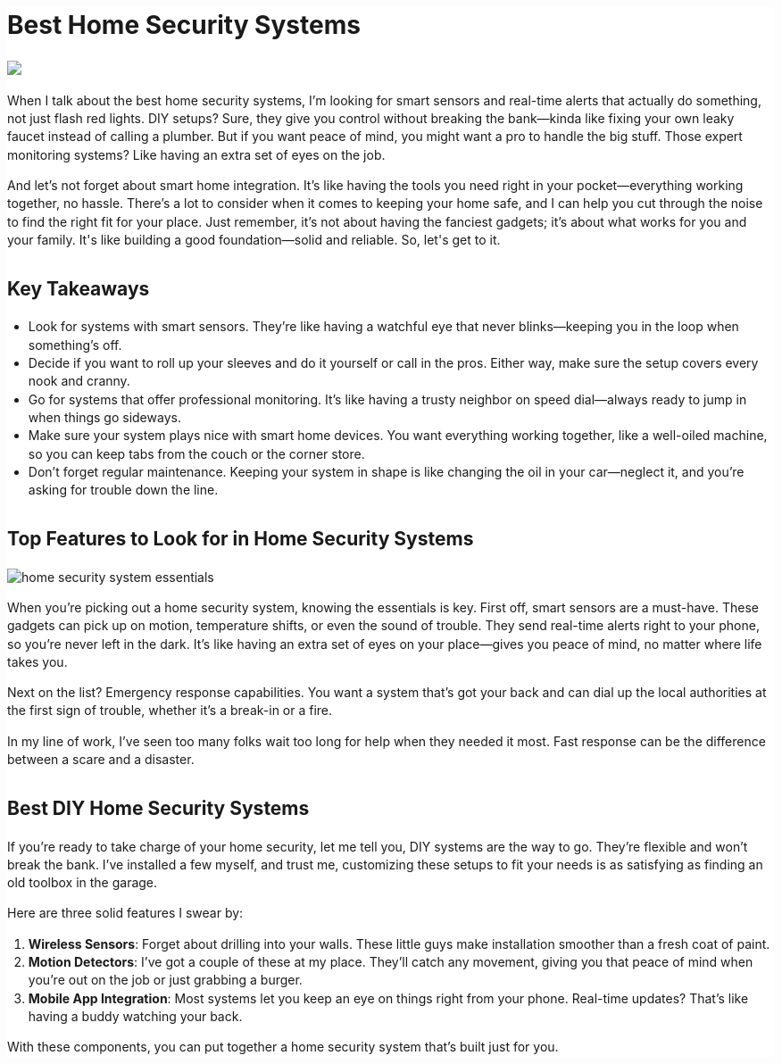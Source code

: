 <h1>Best Home Security Systems</h1><p><img src="/images/https://github.com/rhinobotsolutionz/HomeServiceBuzz.com/blob/main/images/best-home-security-systems-pin%2220250424_124353%22.png}}"></p>When I talk about the best home security systems, I’m looking for smart sensors and real-time alerts that actually do something, not just flash red lights. DIY setups? Sure, they give you control without breaking the bank—kinda like fixing your own leaky faucet instead of calling a plumber. But if you want peace of mind, you might want a pro to handle the big stuff. Those expert monitoring systems? Like having an extra set of eyes on the job.

And let’s not forget about smart home integration. It’s like having the tools you need right in your pocket—everything working together, no hassle. There’s a lot to consider when it comes to keeping your home safe, and I can help you cut through the noise to find the right fit for your place. Just remember, it’s not about having the fanciest gadgets; it’s about what works for you and your family. It's like building a good foundation—solid and reliable. So, let's get to it.

## Key Takeaways

*   Look for systems with smart sensors. They’re like having a watchful eye that never blinks—keeping you in the loop when something’s off.
*   Decide if you want to roll up your sleeves and do it yourself or call in the pros. Either way, make sure the setup covers every nook and cranny.
*   Go for systems that offer professional monitoring. It’s like having a trusty neighbor on speed dial—always ready to jump in when things go sideways.
*   Make sure your system plays nice with smart home devices. You want everything working together, like a well-oiled machine, so you can keep tabs from the couch or the corner store.
*   Don’t forget regular maintenance. Keeping your system in shape is like changing the oil in your car—neglect it, and you’re asking for trouble down the line.

## Top Features to Look for in Home Security Systems

![home security system essentials](https://homeservicebuzz.com/wp-content/uploads/2025/03/home_security_system_essentials.jpg)

When you’re picking out a home security system, knowing the essentials is key. First off, smart sensors are a must-have. These gadgets can pick up on motion, temperature shifts, or even the sound of trouble. They send real-time alerts right to your phone, so you’re never left in the dark. It’s like having an extra set of eyes on your place—gives you peace of mind, no matter where life takes you.

Next on the list? Emergency response capabilities. You want a system that’s got your back and can dial up the local authorities at the first sign of trouble, whether it’s a break-in or a fire.

In my line of work, I’ve seen too many folks wait too long for help when they needed it most. Fast response can be the difference between a scare and a disaster.

## Best DIY Home Security Systems

If you’re ready to take charge of your home security, let me tell you, DIY systems are the way to go. They’re flexible and won’t break the bank. I’ve installed a few myself, and trust me, customizing these setups to fit your needs is as satisfying as finding an old toolbox in the garage.

Here are three solid features I swear by:

1.  **Wireless Sensors**: Forget about drilling into your walls. These little guys make installation smoother than a fresh coat of paint.
2.  **Motion Detectors**: I’ve got a couple of these at my place. They’ll catch any movement, giving you that peace of mind when you’re out on the job or just grabbing a burger.
3.  **Mobile App Integration**: Most systems let you keep an eye on things right from your phone. Real-time updates? That’s like having a buddy watching your back.

With these components, you can put together a home security system that’s built just for you.
